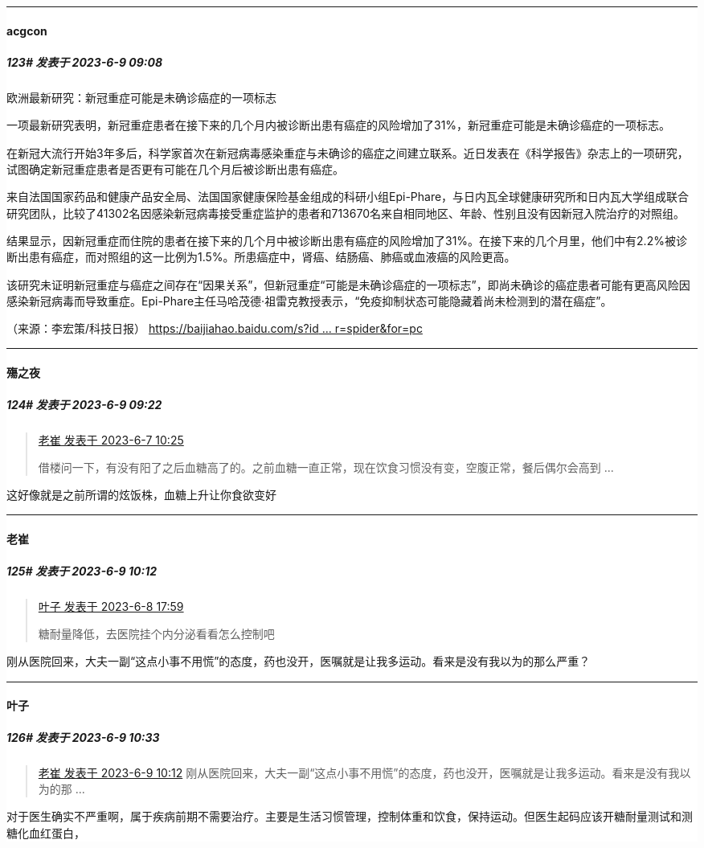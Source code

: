 
*****

####  acgcon  
##### 123#       发表于 2023-6-9 09:08

欧洲最新研究：新冠重症可能是未确诊癌症的一项标志

一项最新研究表明，新冠重症患者在接下来的几个月内被诊断出患有癌症的风险增加了31%，新冠重症可能是未确诊癌症的一项标志。

在新冠大流行开始3年多后，科学家首次在新冠病毒感染重症与未确诊的癌症之间建立联系。近日发表在《科学报告》杂志上的一项研究，试图确定新冠重症患者是否更有可能在几个月后被诊断出患有癌症。

来自法国国家药品和健康产品安全局、法国国家健康保险基金组成的科研小组Epi-Phare，与日内瓦全球健康研究所和日内瓦大学组成联合研究团队，比较了41302名因感染新冠病毒接受重症监护的患者和713670名来自相同地区、年龄、性别且没有因新冠入院治疗的对照组。

结果显示，因新冠重症而住院的患者在接下来的几个月中被诊断出患有癌症的风险增加了31%。在接下来的几个月里，他们中有2.2%被诊断出患有癌症，而对照组的这一比例为1.5%。所患癌症中，肾癌、结肠癌、肺癌或血液癌的风险更高。

该研究未证明新冠重症与癌症之间存在“因果关系”，但新冠重症“可能是未确诊癌症的一项标志”，即尚未确诊的癌症患者可能有更高风险因感染新冠病毒而导致重症。Epi-Phare主任马哈茂德·祖雷克教授表示，“免疫抑制状态可能隐藏着尚未检测到的潜在癌症”。

（来源：李宏策/科技日报）
[https://baijiahao.baidu.com/s?id ... r=spider&amp;for=pc](https://baijiahao.baidu.com/s?id=1768179757830981116&amp;wfr=spider&amp;for=pc)


*****

####  殤之夜  
##### 124#       发表于 2023-6-9 09:22

<blockquote><a href="httphttps://bbs.saraba1st.com/2b/forum.php?mod=redirect&amp;goto=findpost&amp;pid=61166049&amp;ptid=2138689" target="_blank">老崔 发表于 2023-6-7 10:25</a>

借楼问一下，有没有阳了之后血糖高了的。之前血糖一直正常，现在饮食习惯没有变，空腹正常，餐后偶尔会高到 ...</blockquote>
这好像就是之前所谓的炫饭株，血糖上升让你食欲变好


*****

####  老崔  
##### 125#       发表于 2023-6-9 10:12

<blockquote><a href="httphttps://bbs.saraba1st.com/2b/forum.php?mod=redirect&amp;goto=findpost&amp;pid=61188682&amp;ptid=2138689" target="_blank">叶子 发表于 2023-6-8 17:59</a>

糖耐量降低，去医院挂个内分泌看看怎么控制吧</blockquote>
刚从医院回来，大夫一副“这点小事不用慌”的态度，药也没开，医嘱就是让我多运动。看来是没有我以为的那么严重？


*****

####  叶子  
##### 126#       发表于 2023-6-9 10:33

<blockquote><a href="httphttps://bbs.saraba1st.com/2b/forum.php?mod=redirect&amp;goto=findpost&amp;pid=61197086&amp;ptid=2138689" target="_blank">老崔 发表于 2023-6-9 10:12</a>
刚从医院回来，大夫一副“这点小事不用慌”的态度，药也没开，医嘱就是让我多运动。看来是没有我以为的那 ...</blockquote>
对于医生确实不严重啊，属于疾病前期不需要治疗。主要是生活习惯管理，控制体重和饮食，保持运动。但医生起码应该开糖耐量测试和测糖化血红蛋白，
